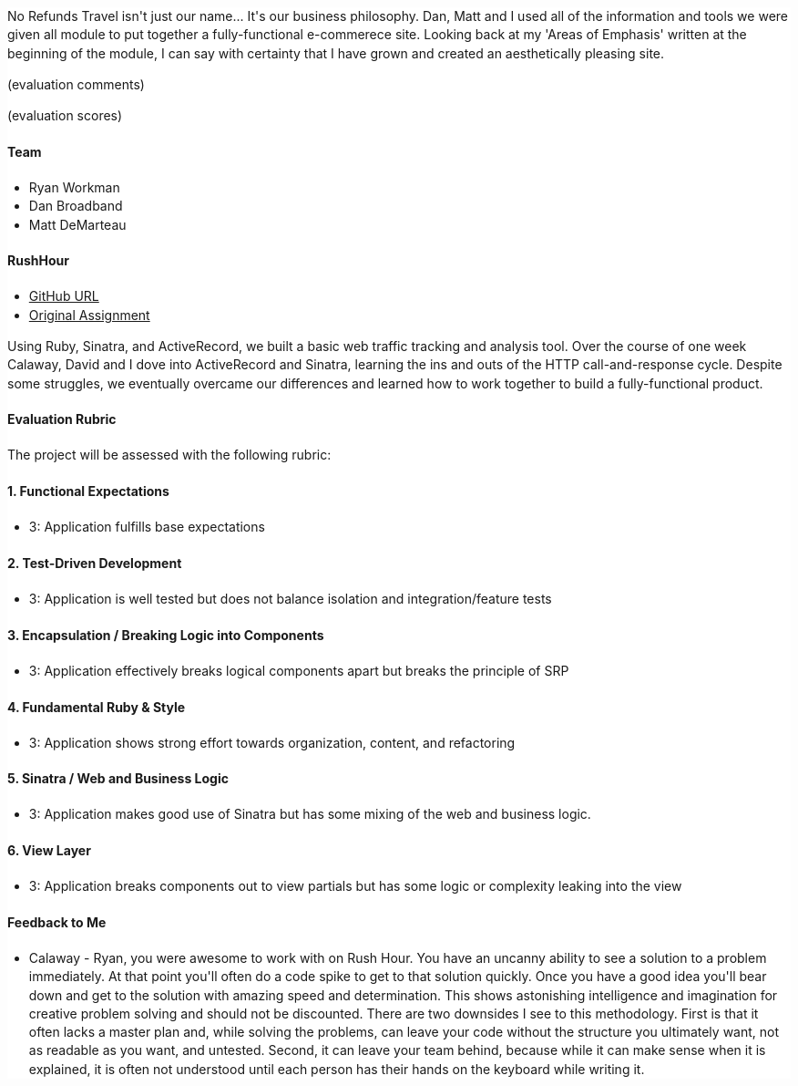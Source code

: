 No Refunds Travel isn't just our name... It's our business philosophy.
Dan, Matt and I used all of the information and tools we were given all module to put together a fully-functional e-commerece site.  Looking back at my 'Areas of Emphasis' written at the beginning of the module, I can say with certainty that I have grown and created an aesthetically pleasing site.

(evaluation comments)

(evaluation scores)

#### Team
* Ryan Workman
* Dan Broadband
* Matt DeMarteau

#### RushHour

* [GitHub URL](https://github.com/kctrlv/rush-hour/)
* [Original Assignment](https://github.com/turingschool/curriculum/blob/master/source/projects/rush_hour.md)

Using Ruby, Sinatra, and ActiveRecord, we built a basic web traffic tracking and analysis tool.  Over the course of one week Calaway, David and I dove into ActiveRecord and Sinatra, learning the ins and outs of the HTTP call-and-response cycle.  Despite some struggles, we eventually overcame our differences and learned how to work together to build a fully-functional product.

#### Evaluation Rubric

The project will be assessed with the following rubric:

#### 1. Functional Expectations

* 3: Application fulfills base expectations

#### 2. Test-Driven Development

* 3: Application is well tested but does not balance isolation and integration/feature tests

#### 3. Encapsulation / Breaking Logic into Components

* 3: Application effectively breaks logical components apart but breaks the principle of SRP

#### 4. Fundamental Ruby & Style

* 3: Application shows strong effort towards organization, content, and refactoring

#### 5. Sinatra / Web and Business Logic

* 3: Application makes good use of Sinatra but has some mixing of the web and business logic.

#### 6. View Layer

* 3: Application breaks components out to view partials but has some logic or complexity leaking into the view

#### Feedback to Me
* Calaway - Ryan, you were awesome to work with on Rush Hour. You have an uncanny ability to see a solution to a problem immediately. At that point you'll often do a code spike to get to that solution quickly. Once you have a good idea you'll bear down and get to the solution with amazing speed and determination. This shows astonishing intelligence and imagination for creative problem solving and should not be discounted.
There are two downsides I see to this methodology. First is that it often lacks a master plan and, while solving the problems, can leave your code without the structure you ultimately want, not as readable as you want, and untested. Second, it can leave your team behind, because while it can make sense when it is explained, it is often not understood until each person has their hands on the keyboard while writing it.